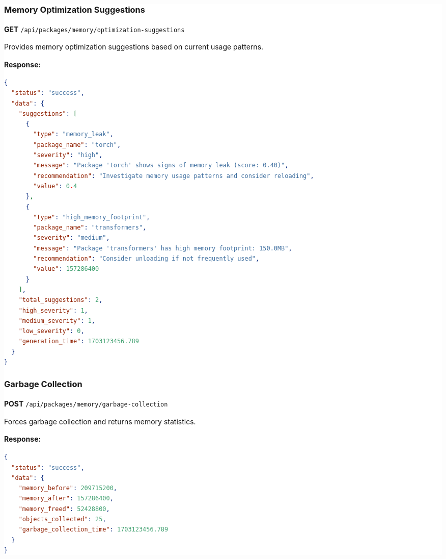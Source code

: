 ### Memory Optimization Suggestions

**GET** `/api/packages/memory/optimization-suggestions`

Provides memory optimization suggestions based on current usage patterns.

**Response:**

```json
{
  "status": "success",
  "data": {
    "suggestions": [
      {
        "type": "memory_leak",
        "package_name": "torch",
        "severity": "high",
        "message": "Package 'torch' shows signs of memory leak (score: 0.40)",
        "recommendation": "Investigate memory usage patterns and consider reloading",
        "value": 0.4
      },
      {
        "type": "high_memory_footprint",
        "package_name": "transformers",
        "severity": "medium",
        "message": "Package 'transformers' has high memory footprint: 150.0MB",
        "recommendation": "Consider unloading if not frequently used",
        "value": 157286400
      }
    ],
    "total_suggestions": 2,
    "high_severity": 1,
    "medium_severity": 1,
    "low_severity": 0,
    "generation_time": 1703123456.789
  }
}
```

### Garbage Collection

**POST** `/api/packages/memory/garbage-collection`

Forces garbage collection and returns memory statistics.

**Response:**

```json
{
  "status": "success",
  "data": {
    "memory_before": 209715200,
    "memory_after": 157286400,
    "memory_freed": 52428800,
    "objects_collected": 25,
    "garbage_collection_time": 1703123456.789
  }
}
```
